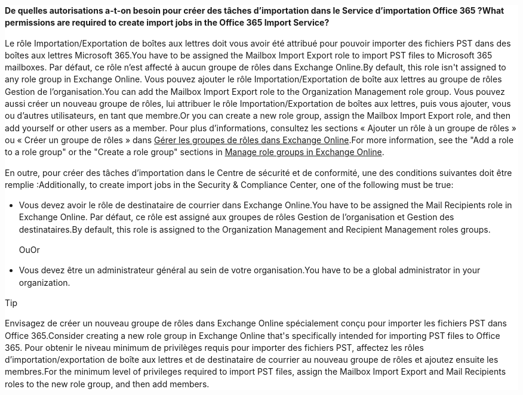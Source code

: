  <span data-ttu-id="9b270-235">**De quelles autorisations a-t-on besoin pour créer des tâches d’importation dans le Service d’importation Office 365 ?**</span><span class="sxs-lookup"><span data-stu-id="9b270-235">**What permissions are required to create import jobs in the Office 365 Import Service?**</span></span>
  
<span data-ttu-id="9b270-236">Le rôle Importation/Exportation de boîtes aux lettres doit vous avoir été attribué pour pouvoir importer des fichiers PST dans des boîtes aux lettres Microsoft 365.</span><span class="sxs-lookup"><span data-stu-id="9b270-236">You have to be assigned the Mailbox Import Export role to import PST files to Microsoft 365 mailboxes.</span></span> <span data-ttu-id="9b270-237">Par défaut, ce rôle n’est affecté à aucun groupe de rôles dans Exchange Online.</span><span class="sxs-lookup"><span data-stu-id="9b270-237">By default, this role isn't assigned to any role group in Exchange Online.</span></span> <span data-ttu-id="9b270-238">Vous pouvez ajouter le rôle Importation/Exportation de boîte aux lettres au groupe de rôles Gestion de l’organisation.</span><span class="sxs-lookup"><span data-stu-id="9b270-238">You can add the Mailbox Import Export role to the Organization Management role group.</span></span> <span data-ttu-id="9b270-239">Vous pouvez aussi créer un nouveau groupe de rôles, lui attribuer le rôle Importation/Exportation de boîtes aux lettres, puis vous ajouter, vous ou d’autres utilisateurs, en tant que membre.</span><span class="sxs-lookup"><span data-stu-id="9b270-239">Or you can create a new role group, assign the Mailbox Import Export role, and then add yourself or other users as a member.</span></span> <span data-ttu-id="9b270-240">Pour plus d’informations, consultez les sections « Ajouter un rôle à un groupe de rôles » ou « Créer un groupe de rôles » dans [Gérer les groupes de rôles dans Exchange Online](https://go.microsoft.com/fwlink/p/?LinkId=730688).</span><span class="sxs-lookup"><span data-stu-id="9b270-240">For more information, see the "Add a role to a role group" or the "Create a role group" sections in [Manage role groups in Exchange Online](https://go.microsoft.com/fwlink/p/?LinkId=730688).</span></span>
  
<span data-ttu-id="9b270-241">En outre, pour créer des tâches d’importation dans le Centre de sécurité et de conformité, une des conditions suivantes doit être remplie :</span><span class="sxs-lookup"><span data-stu-id="9b270-241">Additionally, to create import jobs in the Security & Compliance Center, one of the following must be true:</span></span>
  
- <span data-ttu-id="9b270-242">Vous devez avoir le rôle de destinataire de courrier dans Exchange Online.</span><span class="sxs-lookup"><span data-stu-id="9b270-242">You have to be assigned the Mail Recipients role in Exchange Online.</span></span> <span data-ttu-id="9b270-243">Par défaut, ce rôle est assigné aux groupes de rôles Gestion de l’organisation et Gestion des destinataires.</span><span class="sxs-lookup"><span data-stu-id="9b270-243">By default, this role is assigned to the Organization Management and Recipient Management roles groups.</span></span>
    
    <span data-ttu-id="9b270-244">Ou</span><span class="sxs-lookup"><span data-stu-id="9b270-244">Or</span></span>
    
- <span data-ttu-id="9b270-245">Vous devez être un administrateur général au sein de votre organisation.</span><span class="sxs-lookup"><span data-stu-id="9b270-245">You have to be a global administrator in your organization.</span></span>
    
> [!TIP]
> <span data-ttu-id="9b270-246">Envisagez de créer un nouveau groupe de rôles dans Exchange Online spécialement conçu pour importer les fichiers PST dans Office 365.</span><span class="sxs-lookup"><span data-stu-id="9b270-246">Consider creating a new role group in Exchange Online that's specifically intended for importing PST files to Office 365.</span></span> <span data-ttu-id="9b270-247">Pour obtenir le niveau minimum de privilèges requis pour importer des fichiers PST, affectez les rôles d’importation/exportation de boîte aux lettres et de destinataire de courrier au nouveau groupe de rôles et ajoutez ensuite les membres.</span><span class="sxs-lookup"><span data-stu-id="9b270-247">For the minimum level of privileges required to import PST files, assign the Mailbox Import Export and Mail Recipients roles to the new role group, and then add members.</span></span> 
  